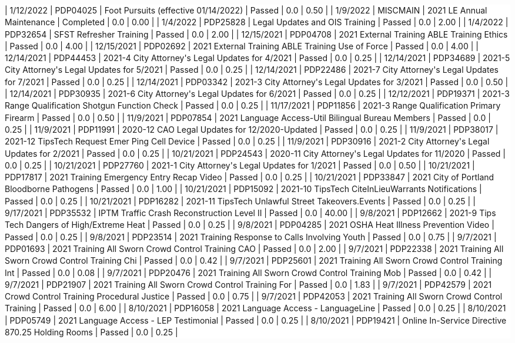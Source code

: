 | 1/12/2022 | PDP04025 | Foot Pursuits (effective 01/14/2022) | Passed | 0.0 | 0.50 |
| 1/9/2022 | MISCMAIN | 2021 LE Annual Maintenance | Completed | 0.0 | 0.00 |
| 1/4/2022 | PDP25828 | Legal Updates and OIS Training | Passed | 0.0 | 2.00 |
| 1/4/2022 | PDP32654 | SFST Refresher Training | Passed | 0.0 | 2.00 |
| 12/15/2021 | PDP04708 | 2021 External Training ABLE Training Ethics | Passed | 0.0 | 4.00 |
| 12/15/2021 | PDP02692 | 2021 External Training ABLE Training Use of Force | Passed | 0.0 | 4.00 |
| 12/14/2021 | PDP44453 | 2021-4 City Attorney's Legal Updates for 4/2021 | Passed | 0.0 | 0.25 |
| 12/14/2021 | PDP34689 | 2021-5 City Attorney's Legal Updates for 5/2021 | Passed | 0.0 | 0.25 |
| 12/14/2021 | PDP22486 | 2021-7 City Attorney's Legal Updates for 7/2021 | Passed | 0.0 | 0.25 |
| 12/14/2021 | PDP03342 | 2021-3 City Attorney's Legal Updates for 3/2021 | Passed | 0.0 | 0.50 |
| 12/14/2021 | PDP30935 | 2021-6 City Attorney's Legal Updates for 6/2021 | Passed | 0.0 | 0.25 |
| 12/12/2021 | PDP19371 | 2021-3 Range Qualification Shotgun Function Check | Passed | 0.0 | 0.25 |
| 11/17/2021 | PDP11856 | 2021-3 Range Qualification Primary Firearm | Passed | 0.0 | 0.50 |
| 11/9/2021 | PDP07854 | 2021 Language Access-Util Bilingual Bureau Members | Passed | 0.0 | 0.25 |
| 11/9/2021 | PDP11991 | 2020-12 CAO Legal Updates for 12/2020-Updated | Passed | 0.0 | 0.25 |
| 11/9/2021 | PDP38017 | 2021-12 TipsTech Request Emer Ping Cell Device | Passed | 0.0 | 0.25 |
| 11/9/2021 | PDP30916 | 2021-2 City Attorney's Legal Updates for 2/2021 | Passed | 0.0 | 0.25 |
| 10/21/2021 | PDP24543 | 2020-11 City Attorney's Legal Updates for 11/2020 | Passed | 0.0 | 0.25 |
| 10/21/2021 | PDP27760 | 2021-1 City Attorney's Legal Updates for 1/2021 | Passed | 0.0 | 0.50 |
| 10/21/2021 | PDP17817 | 2021 Training Emergency Entry Recap Video | Passed | 0.0 | 0.25 |
| 10/21/2021 | PDP33847 | 2021 City of Portland Bloodborne Pathogens | Passed | 0.0 | 1.00 |
| 10/21/2021 | PDP15092 | 2021-10 TipsTech CiteInLieuWarrants Notifications | Passed | 0.0 | 0.25 |
| 10/21/2021 | PDP16282 | 2021-11 TipsTech Unlawful Street Takeovers.Events | Passed | 0.0 | 0.25 |
| 9/17/2021 | PDP35532 | IPTM Traffic Crash Reconstruction Level II | Passed | 0.0 | 40.00 |
| 9/8/2021 | PDP12662 | 2021-9 Tips  Tech Dangers of High/Extreme Heat | Passed | 0.0 | 0.25 |
| 9/8/2021 | PDP04285 | 2021 OSHA Heat Illness Prevention Video | Passed | 0.0 | 0.25 |
| 9/8/2021 | PDP23514 | 2021 Training Response to Calls Involving Youth | Passed | 0.0 | 0.75 |
| 9/7/2021 | PDP01693 | 2021 Training All Sworn Crowd Control Training CAO | Passed | 0.0 | 2.00 |
| 9/7/2021 | PDP22338 | 2021 Training All Sworn Crowd Control Training Chi | Passed | 0.0 | 0.42 |
| 9/7/2021 | PDP25601 | 2021 Training All Sworn Crowd Control Training Int | Passed | 0.0 | 0.08 |
| 9/7/2021 | PDP20476 | 2021 Training All Sworn Crowd Control Training Mob | Passed | 0.0 | 0.42 |
| 9/7/2021 | PDP21907 | 2021 Training All Sworn Crowd Control Training For | Passed | 0.0 | 1.83 |
| 9/7/2021 | PDP42579 | 2021 Crowd Control Training Procedural Justice | Passed | 0.0 | 0.75 |
| 9/7/2021 | PDP42053 | 2021 Training All Sworn Crowd Control Training | Passed | 0.0 | 6.00 |
| 8/10/2021 | PDP16058 | 2021 Language Access - LanguageLine | Passed | 0.0 | 0.25 |
| 8/10/2021 | PDP05749 | 2021 Language Access - LEP Testimonial | Passed | 0.0 | 0.25 |
| 8/10/2021 | PDP19421 | Online In-Service Directive 870.25 Holding Rooms | Passed | 0.0 | 0.25 |